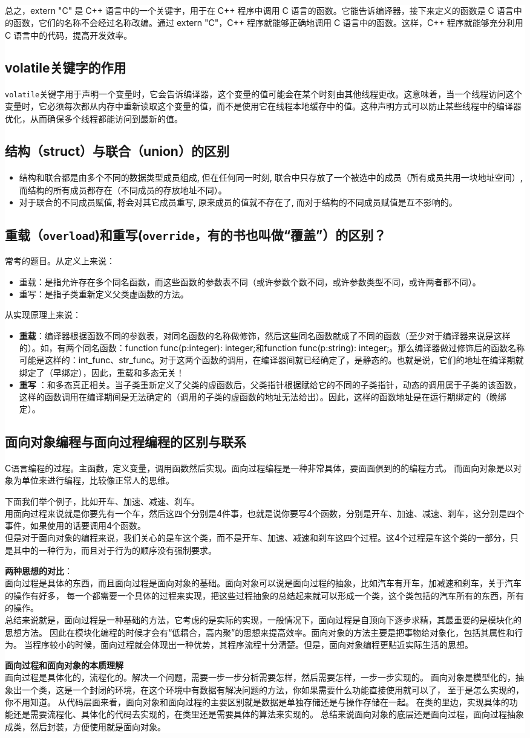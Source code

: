 总之，extern "C" 是 C++ 语言中的一个关键字，用于在 C++ 程序中调用 C 语言的函数。它能告诉编译器，接下来定义的函数是 C 语言中的函数，它们的名称不会经过名称改编。通过 extern "C"，C++ 程序就能够正确地调用 C 语言中的函数。这样，C++ 程序就能够充分利用 C 语言中的代码，提高开发效率。

## volatile关键字的作用

`volatile`关键字用于声明一个变量时，它会告诉编译器，这个变量的值可能会在某个时刻由其他线程更改。这意味着，当一个线程访问这个变量时，它必须每次都从内存中重新读取这个变量的值，而不是使用它在线程本地缓存中的值。这种声明方式可以防止某些线程中的编译器优化，从而确保多个线程都能访问到最新的值。

## 结构（struct）与联合（union）的区别

- 结构和联合都是由多个不同的数据类型成员组成, 但在任何同一时刻, 联合中只存放了一个被选中的成员（所有成员共用一块地址空间）,
  而结构的所有成员都存在（不同成员的存放地址不同）。
- 对于联合的不同成员赋值, 将会对其它成员重写, 原来成员的值就不存在了, 而对于结构的不同成员赋值是互不影响的。

## 重载（`overload`)和重写(`override`，有的书也叫做“覆盖”）的区别？

常考的题目。从定义上来说：

- 重载：是指允许存在多个同名函数，而这些函数的参数表不同（或许参数个数不同，或许参数类型不同，或许两者都不同）。
- 重写：是指子类重新定义父类虚函数的方法。

从实现原理上来说：

- **重载**：编译器根据函数不同的参数表，对同名函数的名称做修饰，然后这些同名函数就成了不同的函数（至少对于编译器来说是这样的）。如，有两个同名函数：function
  func(p:integer):
  integer;和function func(p:string):
  integer;。那么编译器做过修饰后的函数名称可能是这样的：int_func、str_func。对于这两个函数的调用，在编译器间就已经确定了，是静态的。也就是说，它们的地址在编译期就绑定了（早绑定），因此，重载和多态无关！
- **重写**
  ：和多态真正相关。当子类重新定义了父类的虚函数后，父类指针根据赋给它的不同的子类指针，动态的调用属于子类的该函数，这样的函数调用在编译期间是无法确定的（调用的子类的虚函数的地址无法给出）。因此，这样的函数地址是在运行期绑定的（晚绑定）。

## 面向对象编程与面向过程编程的区别与联系

C语言编程的过程。主函数，定义变量，调用函数然后实现。面向过程编程是一种非常具体，要面面俱到的的编程方式。
而面向对象是以对象为单位来进行编程，比较像正常人的思维。

下面我们举个例子，比如开车、加速、减速、刹车。  
用面向过程来说就是你要先有一个车，然后这四个分别是4件事，也就是说你要写4个函数，分别是开车、加速、减速、刹车，这分别是四个事件，如果使用的话要调用4个函数。  
但是对于面向对象的编程来说，我们关心的是车这个类，而不是开车、加速、减速和刹车这四个过程。这4个过程是车这个类的一部分，只是其中的一种行为，而且对于行为的顺序没有强制要求。

**两种思想的对比**：  
面向过程是具体的东西，而且面向过程是面向对象的基础。面向对象可以说是面向过程的抽象，比如汽车有开车，加减速和刹车，关于汽车的操作有好多，
每一个都需要一个具体的过程来实现，把这些过程抽象的总结起来就可以形成一个类，这个类包括的汽车所有的东西，所有的操作。  
总结来说就是，面向过程是一种基础的方法，它考虑的是实际的实现，一般情况下，面向过程是自顶向下逐步求精，其最重要的是模块化的思想方法。
因此在模块化编程的时候才会有“低耦合，高内聚”的思想来提高效率。面向对象的方法主要是把事物给对象化，包括其属性和行为。
当程序较小的时候，面向过程就会体现出一种优势，其程序流程十分清楚。但是，面向对象编程更贴近实际生活的思想。

**面向过程和面向对象的本质理解**  
面向过程是具体化的，流程化的。解决一个问题，需要一步一步分析需要怎样，然后需要怎样，一步一步实现的。
面向对象是模型化的，抽象出一个类，这是一个封闭的环境，在这个环境中有数据有解决问题的方法，你如果需要什么功能直接使用就可以了，
至于是怎么实现的，你不用知道。
从代码层面来看，面向对象和面向过程的主要区别就是数据是单独存储还是与操作存储在一起。
在类的里边，实现具体的功能还是需要流程化、具体化的代码去实现的，在类里还是需要具体的算法来实现的。
总结来说面向对象的底层还是面向过程，面向过程抽象成类，然后封装，方便使用就是面向对象。  
